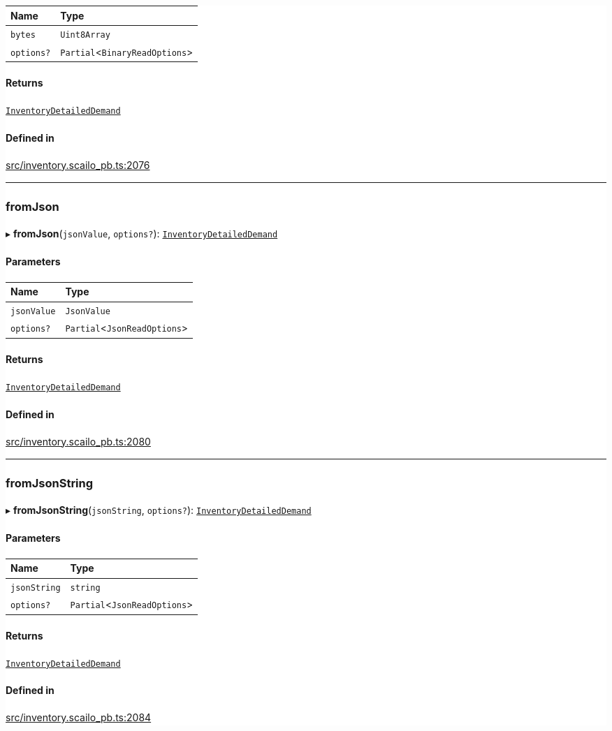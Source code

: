 | Name | Type |
| :------ | :------ |
| `bytes` | `Uint8Array` |
| `options?` | `Partial`\<`BinaryReadOptions`\> |

#### Returns

[`InventoryDetailedDemand`](InventoryDetailedDemand.md)

#### Defined in

[src/inventory.scailo_pb.ts:2076](https://github.com/scailo/ts-sdk/blob/c10a36b57201dfa5903d4b53efa1e62aa6208936/src/inventory.scailo_pb.ts#L2076)

___

### fromJson

▸ **fromJson**(`jsonValue`, `options?`): [`InventoryDetailedDemand`](InventoryDetailedDemand.md)

#### Parameters

| Name | Type |
| :------ | :------ |
| `jsonValue` | `JsonValue` |
| `options?` | `Partial`\<`JsonReadOptions`\> |

#### Returns

[`InventoryDetailedDemand`](InventoryDetailedDemand.md)

#### Defined in

[src/inventory.scailo_pb.ts:2080](https://github.com/scailo/ts-sdk/blob/c10a36b57201dfa5903d4b53efa1e62aa6208936/src/inventory.scailo_pb.ts#L2080)

___

### fromJsonString

▸ **fromJsonString**(`jsonString`, `options?`): [`InventoryDetailedDemand`](InventoryDetailedDemand.md)

#### Parameters

| Name | Type |
| :------ | :------ |
| `jsonString` | `string` |
| `options?` | `Partial`\<`JsonReadOptions`\> |

#### Returns

[`InventoryDetailedDemand`](InventoryDetailedDemand.md)

#### Defined in

[src/inventory.scailo_pb.ts:2084](https://github.com/scailo/ts-sdk/blob/c10a36b57201dfa5903d4b53efa1e62aa6208936/src/inventory.scailo_pb.ts#L2084)
